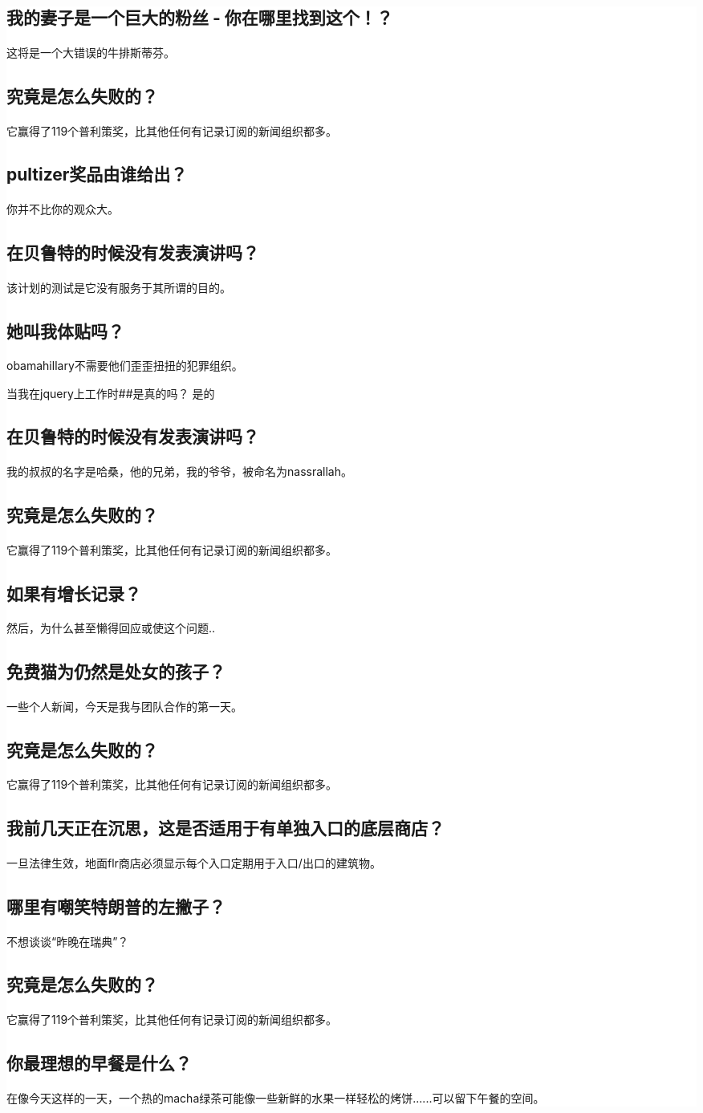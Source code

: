## 我的妻子是一个巨大的粉丝 - 你在哪里找到这个！？
这将是一个大错误的牛排斯蒂芬。

## 究竟是怎么失败的？
它赢得了119个普利策奖，比其他任何有记录订阅的新闻组织都多。

##  pultizer奖品由谁给出？
你并不比你的观众大。

## 在贝鲁特的时候没有发表演讲吗？
该计划的测试是它没有服务于其所谓的目的。

## 她叫我体贴吗？
obamahillary不需要他们歪歪扭扭的犯罪组织。

当我在jquery上工作时##是真的吗？
是的

## 在贝鲁特的时候没有发表演讲吗？
我的叔叔的名字是哈桑，他的兄弟，我的爷爷，被命名为nassrallah。

## 究竟是怎么失败的？
它赢得了119个普利策奖，比其他任何有记录订阅的新闻组织都多。

## 如果有增长记录？
然后，为什么甚至懒得回应或使这个问题..

## 免费猫为仍然是处女的孩子？
一些个人新闻，今天是我与团队合作的第一天。

## 究竟是怎么失败的？
它赢得了119个普利策奖，比其他任何有记录订阅的新闻组织都多。

## 我前几天正在沉思，这是否适用于有单独入口的底层商店？
一旦法律生效，地面flr商店必须显示每个入口定期用于入口/出口的建筑物。

## 哪里有嘲笑特朗普的左撇子？
不想谈谈“昨晚在瑞典”？

## 究竟是怎么失败的？
它赢得了119个普利策奖，比其他任何有记录订阅的新闻组织都多。

## 你最理想的早餐是什么？
在像今天这样的一天，一个热的macha绿茶可能像一些新鲜的水果一样轻松的烤饼......可以留下午餐的空间。
